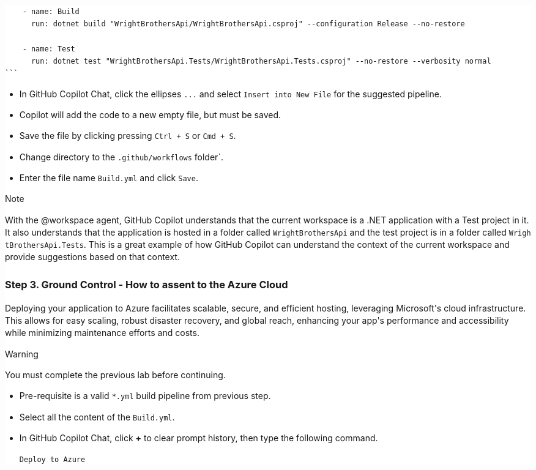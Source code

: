         - name: Build
          run: dotnet build "WrightBrothersApi/WrightBrothersApi.csproj" --configuration Release --no-restore

        - name: Test
          run: dotnet test "WrightBrothersApi.Tests/WrightBrothersApi.Tests.csproj" --no-restore --verbosity normal
    ```

- In GitHub Copilot Chat, click the ellipses `...` and select `Insert into New File` for the suggested pipeline.

- Copilot will add the code to a new empty file, but must be saved.

- Save the file by clicking pressing `Ctrl + S` or `Cmd + S`.

- Change directory to the `.github/workflows` folder`.

- Enter the file name `Build.yml` and click `Save`.

> [!NOTE]
> With the @workspace agent, GitHub Copilot understands that the current workspace is a .NET application with a Test project in it. It also understands that the application is hosted in a folder called `WrightBrothersApi` and the test project is in a folder called `WrightBrothersApi.Tests`. This is a great example of how GitHub Copilot can understand the context of the current workspace and provide suggestions based on that context.

### Step 3. Ground Control - How to assent to the Azure Cloud

Deploying your application to Azure facilitates scalable, secure, and efficient hosting, leveraging Microsoft's cloud infrastructure. This allows for easy scaling, robust disaster recovery, and global reach, enhancing your app's performance and accessibility while minimizing maintenance efforts and costs.

> [!WARNING]  
> You must complete the previous lab before continuing.

- Pre-requisite is a valid `*.yml` build pipeline from previous step.

- Select all the content of the `Build.yml`.

- In GitHub Copilot Chat, click **+** to clear prompt history, then type the following command.

    ```
    Deploy to Azure
    ```
